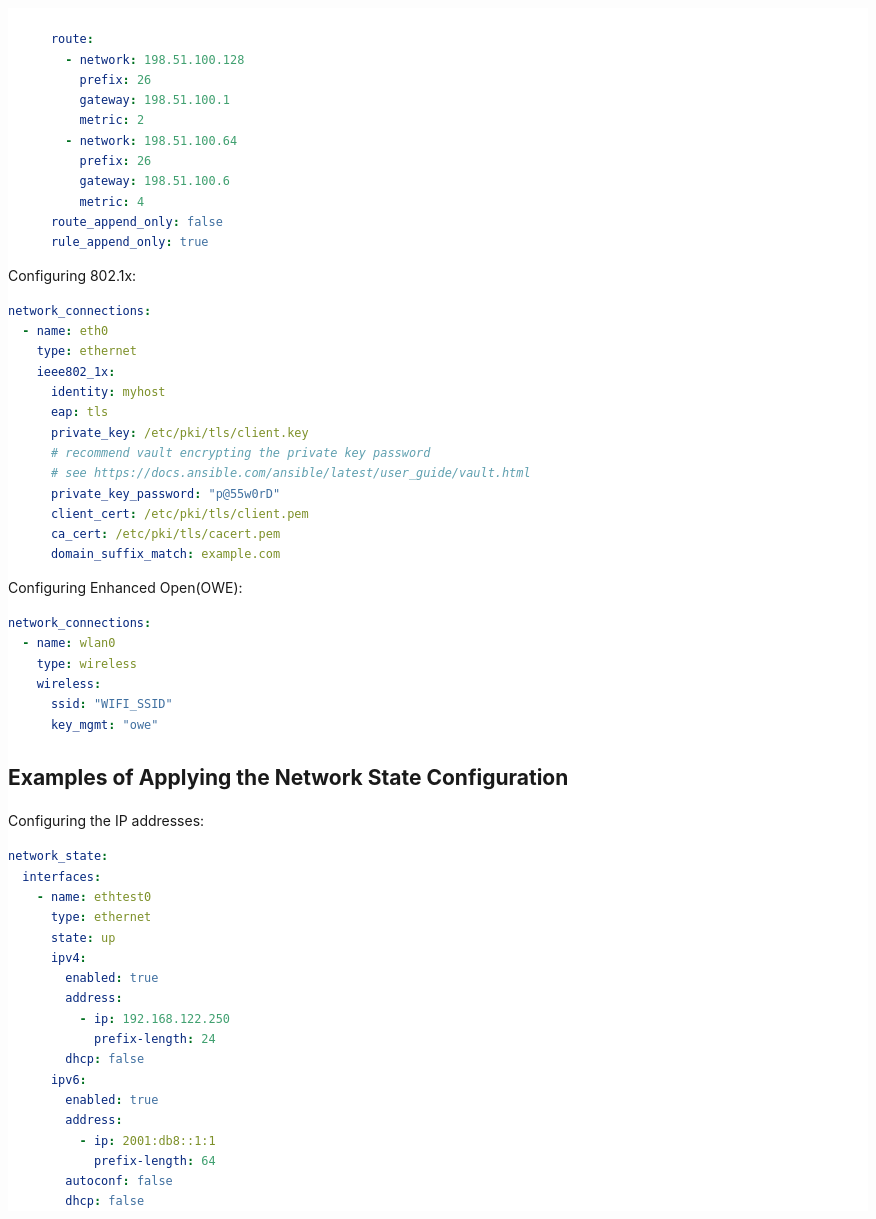 ```yaml

      route:
        - network: 198.51.100.128
          prefix: 26
          gateway: 198.51.100.1
          metric: 2
        - network: 198.51.100.64
          prefix: 26
          gateway: 198.51.100.6
          metric: 4
      route_append_only: false
      rule_append_only: true
```

Configuring 802.1x:

```yaml
network_connections:
  - name: eth0
    type: ethernet
    ieee802_1x:
      identity: myhost
      eap: tls
      private_key: /etc/pki/tls/client.key
      # recommend vault encrypting the private key password
      # see https://docs.ansible.com/ansible/latest/user_guide/vault.html
      private_key_password: "p@55w0rD"
      client_cert: /etc/pki/tls/client.pem
      ca_cert: /etc/pki/tls/cacert.pem
      domain_suffix_match: example.com
```

Configuring Enhanced Open(OWE):

```yaml
network_connections:
  - name: wlan0
    type: wireless
    wireless:
      ssid: "WIFI_SSID"
      key_mgmt: "owe"
```

## Examples of Applying the Network State Configuration

Configuring the IP addresses:

```yaml
network_state:
  interfaces:
    - name: ethtest0
      type: ethernet
      state: up
      ipv4:
        enabled: true
        address:
          - ip: 192.168.122.250
            prefix-length: 24
        dhcp: false
      ipv6:
        enabled: true
        address:
          - ip: 2001:db8::1:1
            prefix-length: 64
        autoconf: false
        dhcp: false
```